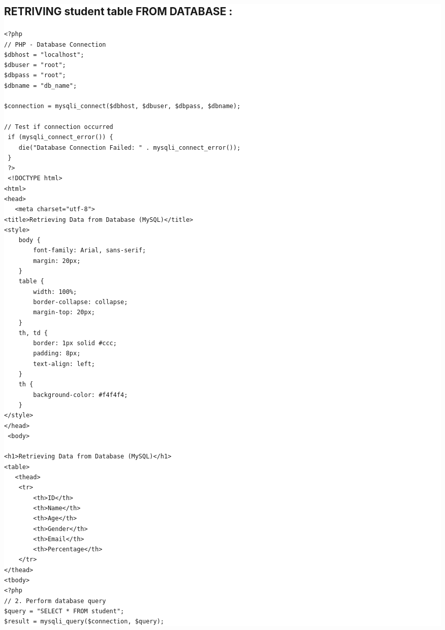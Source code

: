## RETRIVING student table FROM DATABASE :

    <?php
    // PHP - Database Connection
    $dbhost = "localhost";
    $dbuser = "root";
    $dbpass = "root";
    $dbname = "db_name";

    $connection = mysqli_connect($dbhost, $dbuser, $dbpass, $dbname);

    // Test if connection occurred
     if (mysqli_connect_error()) {
        die("Database Connection Failed: " . mysqli_connect_error());
     }
     ?>
     <!DOCTYPE html>
    <html>
    <head>
       <meta charset="utf-8">
    <title>Retrieving Data from Database (MySQL)</title>
    <style>
        body {
            font-family: Arial, sans-serif;
            margin: 20px;
        }
        table {
            width: 100%;
            border-collapse: collapse;
            margin-top: 20px;
        }
        th, td {
            border: 1px solid #ccc;
            padding: 8px;
            text-align: left;
        }
        th {
            background-color: #f4f4f4;
        }
    </style>
    </head>
     <body>

    <h1>Retrieving Data from Database (MySQL)</h1>
    <table>
       <thead>
        <tr>
            <th>ID</th>
            <th>Name</th>
            <th>Age</th>
            <th>Gender</th>
            <th>Email</th>
            <th>Percentage</th>
        </tr>
    </thead>
    <tbody>
    <?php
    // 2. Perform database query
    $query = "SELECT * FROM student";
    $result = mysqli_query($connection, $query);
